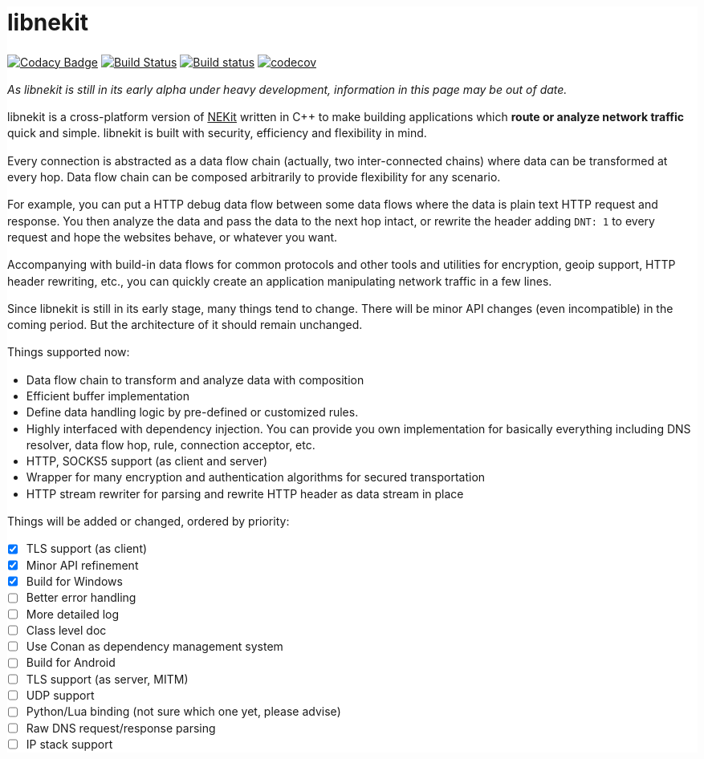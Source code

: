 # libnekit

[![Codacy Badge](https://api.codacy.com/project/badge/Grade/50682cd3b084494f8d0ddb09fda139ab)](https://www.codacy.com/app/zhuhaow/libnekit?utm_source=github.com&utm_medium=referral&utm_content=zhuhaow/libnekit&utm_campaign=badger) [![Build Status](https://travis-ci.org/zhuhaow/libnekit.svg?branch=master)](https://travis-ci.org/zhuhaow/libnekit) [![Build status](https://ci.appveyor.com/api/projects/status/p4r482c7j8x0g9v7?svg=true)](https://ci.appveyor.com/project/zhuhaow/libnekit) [![codecov](https://codecov.io/gh/zhuhaow/libnekit/branch/master/graph/badge.svg)](https://codecov.io/gh/zhuhaow/libnekit)

*As libnekit is still in its early alpha under heavy development, information in this page may be out of date.*

libnekit is a cross-platform version of [NEKit](https://github.com/zhuhaow/NEKit) written in C++ to make building applications which **route or analyze network traffic** quick and simple. libnekit is built with security, efficiency and flexibility in mind. 

Every connection is abstracted as a data flow chain (actually, two inter-connected chains) where data can be transformed at every hop. Data flow chain can be composed arbitrarily to provide flexibility for any scenario. 

For example, you can put a HTTP debug data flow between some data flows where the data is plain text HTTP request and response. You then analyze the data and pass the data to the next hop intact, or rewrite the header adding `DNT: 1` to every request and hope the websites behave, or whatever you want.

Accompanying with build-in data flows for common protocols and other tools and utilities for encryption, geoip support, HTTP header rewriting, etc., you can quickly create an application manipulating network traffic in a few lines.

Since libnekit is still in its early stage, many things tend to change. There will be minor API changes (even incompatible) in the coming period. But the architecture of it should remain unchanged.

Things supported now:

* Data flow chain to transform and analyze data with composition
* Efficient buffer implementation
* Define data handling logic by pre-defined or customized rules.
* Highly interfaced with dependency injection. You can provide you own implementation for basically everything including DNS resolver, data flow hop, rule, connection acceptor, etc.
* HTTP, SOCKS5 support (as client and server)
* Wrapper for many encryption and authentication algorithms for secured transportation
* HTTP stream rewriter for parsing and rewrite HTTP header as data stream in place

Things will be added or changed, ordered by priority:

* [x] TLS support (as client)
* [x] Minor API refinement
* [x] Build for Windows 
* [ ] Better error handling
* [ ] More detailed log
* [ ] Class level doc
* [ ] Use Conan as dependency management system
* [ ] Build for Android
* [ ] TLS support (as server, MITM)
* [ ] UDP support
* [ ] Python/Lua binding (not sure which one yet, please advise)
* [ ] Raw DNS request/response parsing
* [ ] IP stack support
